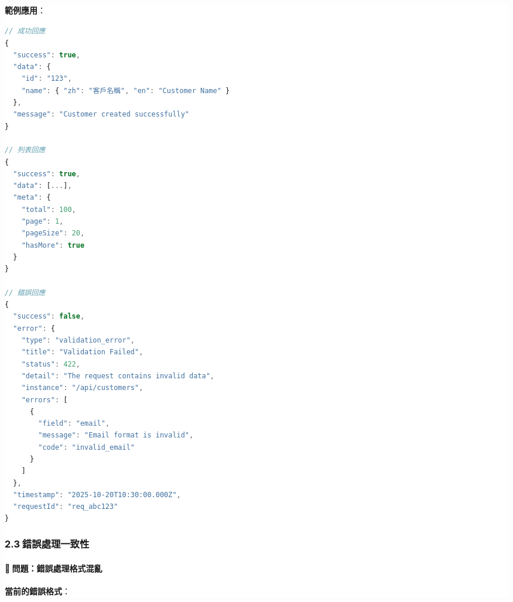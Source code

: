 **範例應用**：

```typescript
// 成功回應
{
  "success": true,
  "data": {
    "id": "123",
    "name": { "zh": "客戶名稱", "en": "Customer Name" }
  },
  "message": "Customer created successfully"
}

// 列表回應
{
  "success": true,
  "data": [...],
  "meta": {
    "total": 100,
    "page": 1,
    "pageSize": 20,
    "hasMore": true
  }
}

// 錯誤回應
{
  "success": false,
  "error": {
    "type": "validation_error",
    "title": "Validation Failed",
    "status": 422,
    "detail": "The request contains invalid data",
    "instance": "/api/customers",
    "errors": [
      {
        "field": "email",
        "message": "Email format is invalid",
        "code": "invalid_email"
      }
    ]
  },
  "timestamp": "2025-10-20T10:30:00.000Z",
  "requestId": "req_abc123"
}
```

### 2.3 錯誤處理一致性

#### 🔴 問題：錯誤處理格式混亂

**當前的錯誤格式**：
